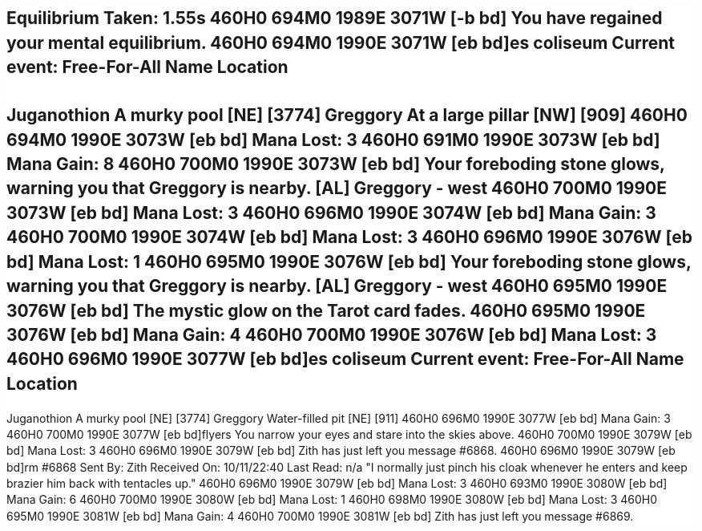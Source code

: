 Equilibrium Taken: 1.55s
460H0 694M0 1989E 3071W [-b bd]
You have regained your mental equilibrium.
460H0 694M0 1990E 3071W [eb bd]es coliseum
Current event: Free-For-All
Name                Location
----------------------------------------------------------------------
Juganothion         A murky pool [NE] [3774]
Greggory            At a large pillar [NW] [909]
460H0 694M0 1990E 3073W [eb bd]
Mana Lost: 3
460H0 691M0 1990E 3073W [eb bd]
Mana Gain: 8
460H0 700M0 1990E 3073W [eb bd]
Your foreboding stone glows, warning you that Greggory is nearby.
[AL] Greggory - west
460H0 700M0 1990E 3073W [eb bd]
Mana Lost: 3
460H0 696M0 1990E 3074W [eb bd]
Mana Gain: 3
460H0 700M0 1990E 3074W [eb bd]
Mana Lost: 3
460H0 696M0 1990E 3076W [eb bd]
Mana Lost: 1
460H0 695M0 1990E 3076W [eb bd]
Your foreboding stone glows, warning you that Greggory is nearby.
[AL] Greggory - west
460H0 695M0 1990E 3076W [eb bd]
The mystic glow on the Tarot card fades.
460H0 695M0 1990E 3076W [eb bd]
Mana Gain: 4
460H0 700M0 1990E 3076W [eb bd]
Mana Lost: 3
460H0 696M0 1990E 3077W [eb bd]es coliseum
Current event: Free-For-All
Name                Location
----------------------------------------------------------------------
Juganothion         A murky pool [NE] [3774]
Greggory            Water-filled pit [NE] [911]
460H0 696M0 1990E 3077W [eb bd]
Mana Gain: 3
460H0 700M0 1990E 3077W [eb bd]flyers
You narrow your eyes and stare into the skies above.
460H0 700M0 1990E 3079W [eb bd]
Mana Lost: 3
460H0 696M0 1990E 3079W [eb bd]
Zith has just left you message #6868.
460H0 696M0 1990E 3079W [eb bd]rm
#6868  Sent By: Zith  Received On: 10/11/22:40  Last Read: n/a
\"I normally just pinch his cloak whenever he enters and keep brazier him back 
with tentacles up.\"
460H0 696M0 1990E 3079W [eb bd]
Mana Lost: 3
460H0 693M0 1990E 3080W [eb bd]
Mana Gain: 6
460H0 700M0 1990E 3080W [eb bd]
Mana Lost: 1
460H0 698M0 1990E 3080W [eb bd]
Mana Lost: 3
460H0 695M0 1990E 3081W [eb bd]
Mana Gain: 4
460H0 700M0 1990E 3081W [eb bd]
Zith has just left you message #6869.